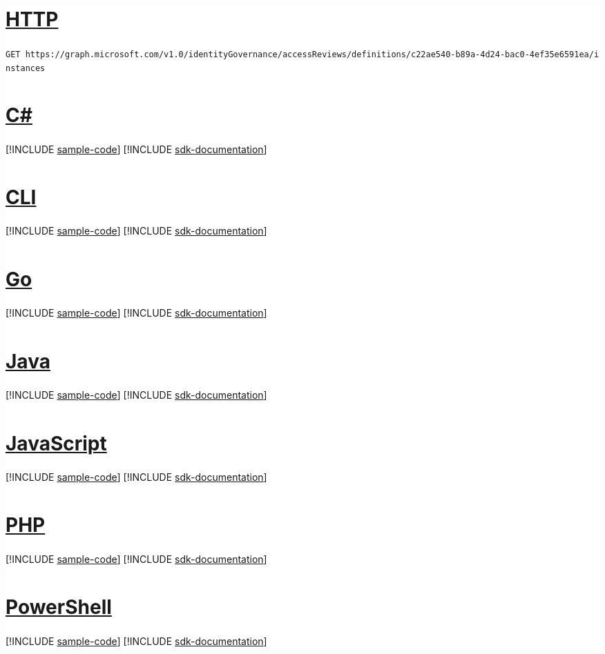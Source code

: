 
# [HTTP](#tab/http)

```msgraph-interactive
GET https://graph.microsoft.com/v1.0/identityGovernance/accessReviews/definitions/c22ae540-b89a-4d24-bac0-4ef35e6591ea/instances
```

# [C#](#tab/csharp)
[!INCLUDE [sample-code](../includes/snippets/csharp/v1/tutorial-accessreviews-m365group-list-accessreviewinstance-csharp-snippets.md)]
[!INCLUDE [sdk-documentation](../includes/snippets/snippets-sdk-documentation-link.md)]

# [CLI](#tab/cli)
[!INCLUDE [sample-code](../includes/snippets/cli/v1/tutorial-accessreviews-m365group-list-accessreviewinstance-cli-snippets.md)]
[!INCLUDE [sdk-documentation](../includes/snippets/snippets-sdk-documentation-link.md)]

# [Go](#tab/go)
[!INCLUDE [sample-code](../includes/snippets/go/v1/tutorial-accessreviews-m365group-list-accessreviewinstance-go-snippets.md)]
[!INCLUDE [sdk-documentation](../includes/snippets/snippets-sdk-documentation-link.md)]

# [Java](#tab/java)
[!INCLUDE [sample-code](../includes/snippets/java/v1/tutorial-accessreviews-m365group-list-accessreviewinstance-java-snippets.md)]
[!INCLUDE [sdk-documentation](../includes/snippets/snippets-sdk-documentation-link.md)]

# [JavaScript](#tab/javascript)
[!INCLUDE [sample-code](../includes/snippets/javascript/v1/tutorial-accessreviews-m365group-list-accessreviewinstance-javascript-snippets.md)]
[!INCLUDE [sdk-documentation](../includes/snippets/snippets-sdk-documentation-link.md)]

# [PHP](#tab/php)
[!INCLUDE [sample-code](../includes/snippets/php/v1/tutorial-accessreviews-m365group-list-accessreviewinstance-php-snippets.md)]
[!INCLUDE [sdk-documentation](../includes/snippets/snippets-sdk-documentation-link.md)]

# [PowerShell](#tab/powershell)
[!INCLUDE [sample-code](../includes/snippets/powershell/v1/tutorial-accessreviews-m365group-list-accessreviewinstance-powershell-snippets.md)]
[!INCLUDE [sdk-documentation](../includes/snippets/snippets-sdk-documentation-link.md)]
